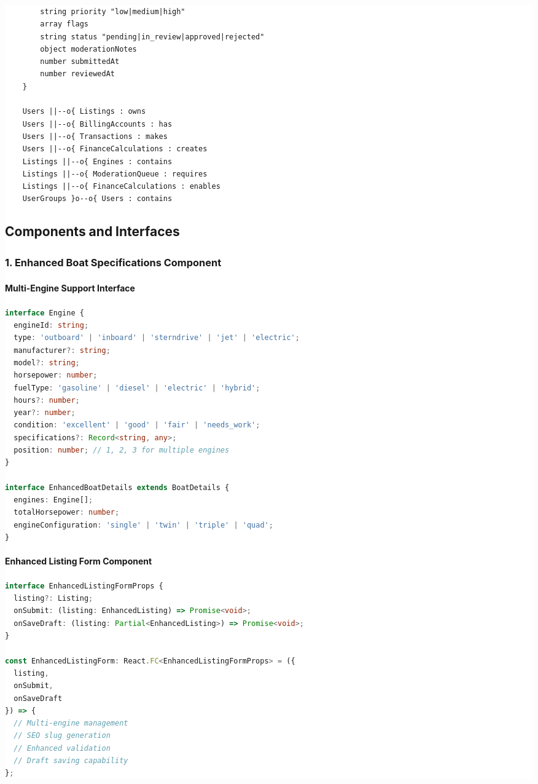 ```mermaid
        string priority "low|medium|high"
        array flags
        string status "pending|in_review|approved|rejected"
        object moderationNotes
        number submittedAt
        number reviewedAt
    }
    
    Users ||--o{ Listings : owns
    Users ||--o{ BillingAccounts : has
    Users ||--o{ Transactions : makes
    Users ||--o{ FinanceCalculations : creates
    Listings ||--o{ Engines : contains
    Listings ||--o{ ModerationQueue : requires
    Listings ||--o{ FinanceCalculations : enables
    UserGroups }o--o{ Users : contains
```

## Components and Interfaces

### 1. Enhanced Boat Specifications Component

#### Multi-Engine Support Interface
```typescript
interface Engine {
  engineId: string;
  type: 'outboard' | 'inboard' | 'sterndrive' | 'jet' | 'electric';
  manufacturer?: string;
  model?: string;
  horsepower: number;
  fuelType: 'gasoline' | 'diesel' | 'electric' | 'hybrid';
  hours?: number;
  year?: number;
  condition: 'excellent' | 'good' | 'fair' | 'needs_work';
  specifications?: Record<string, any>;
  position: number; // 1, 2, 3 for multiple engines
}

interface EnhancedBoatDetails extends BoatDetails {
  engines: Engine[];
  totalHorsepower: number;
  engineConfiguration: 'single' | 'twin' | 'triple' | 'quad';
}
```

#### Enhanced Listing Form Component
```typescript
interface EnhancedListingFormProps {
  listing?: Listing;
  onSubmit: (listing: EnhancedListing) => Promise<void>;
  onSaveDraft: (listing: Partial<EnhancedListing>) => Promise<void>;
}

const EnhancedListingForm: React.FC<EnhancedListingFormProps> = ({
  listing,
  onSubmit,
  onSaveDraft
}) => {
  // Multi-engine management
  // SEO slug generation
  // Enhanced validation
  // Draft saving capability
};
```